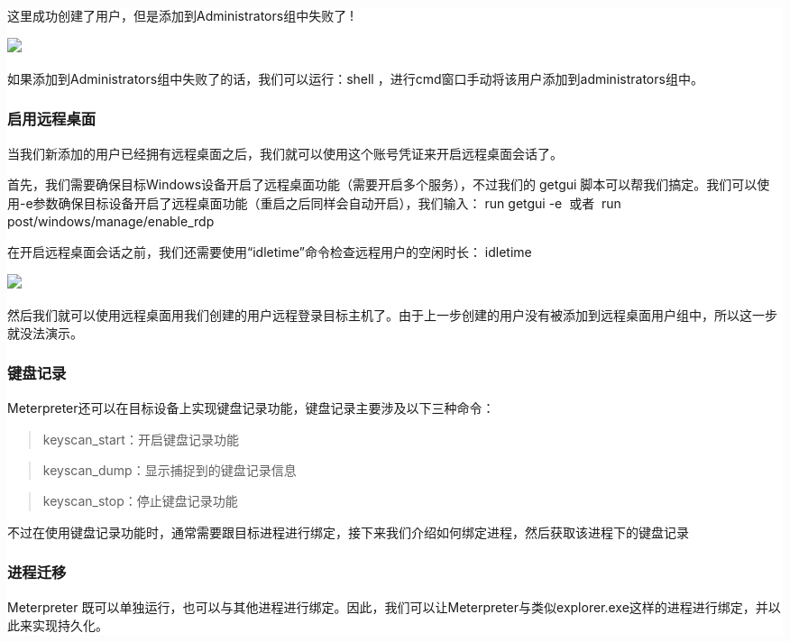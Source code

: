 

这里成功创建了用户，但是添加到Administrators组中失败了 !



![](https://img-blog.csdn.net/20181024204129911?watermark/2/text/aHR0cHM6Ly9ibG9nLmNzZG4ubmV0L3FxXzM2MTE5MTky/font/5a6L5L2T/fontsize/400/fill/I0JBQkFCMA==/dissolve/70)



如果添加到Administrators组中失败了的话，我们可以运行：shell ，进行cmd窗口手动将该用户添加到administrators组中。



### 启用远程桌面



当我们新添加的用户已经拥有远程桌面之后，我们就可以使用这个账号凭证来开启远程桌面会话了。



首先，我们需要确保目标Windows设备开启了远程桌面功能（需要开启多个服务），不过我们的 getgui 脚本可以帮我们搞定。我们可以使用-e参数确保目标设备开启了远程桌面功能（重启之后同样会自动开启），我们输入： run getgui -e  或者  run post/windows/manage/enable\_rdp



在开启远程桌面会话之前，我们还需要使用“idletime”命令检查远程用户的空闲时长： idletime



![](https://img-blog.csdnimg.cn/20181108225121540.png?x-oss-process=image/watermark,type_ZmFuZ3poZW5naGVpdGk,shadow_10,text_aHR0cHM6Ly9ibG9nLmNzZG4ubmV0L3FxXzM2MTE5MTky,size_16,color_FFFFFF,t_70)



然后我们就可以使用远程桌面用我们创建的用户远程登录目标主机了。由于上一步创建的用户没有被添加到远程桌面用户组中，所以这一步就没法演示。 



### 键盘记录



Meterpreter还可以在目标设备上实现键盘记录功能，键盘记录主要涉及以下三种命令：



> keyscan\_start：开启键盘记录功能

> 

> keyscan\_dump：显示捕捉到的键盘记录信息

> 

> keyscan\_stop：停止键盘记录功能



不过在使用键盘记录功能时，通常需要跟目标进程进行绑定，接下来我们介绍如何绑定进程，然后获取该进程下的键盘记录 



### 进程迁移



Meterpreter 既可以单独运行，也可以与其他进程进行绑定。因此，我们可以让Meterpreter与类似explorer.exe这样的进程进行绑定，并以此来实现持久化。

